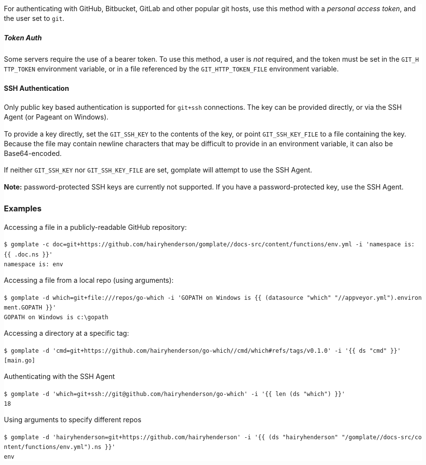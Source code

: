 For authenticating with GitHub, Bitbucket, GitLab and other popular git hosts, use this method with a _personal access token_, and the user set to `git`.

##### Token Auth

Some servers require the use of a bearer token. To use this method, a user is _not_ required, and the token must be set in the `GIT_HTTP_TOKEN` environment variable, or in a file referenced by the `GIT_HTTP_TOKEN_FILE` environment variable.

#### SSH Authentication

Only public key based authentication is supported for `git+ssh` connections. The key can be provided directly, or via the SSH Agent (or Pageant on Windows).

To provide a key directly, set the `GIT_SSH_KEY` to the contents of the key, or point `GIT_SSH_KEY_FILE` to a file containing the key. Because the file may contain newline characters that may be difficult to provide in an environment variable, it can also be Base64-encoded.

If neither `GIT_SSH_KEY` nor `GIT_SSH_KEY_FILE` are set, gomplate will attempt to use the SSH Agent.

**Note:** password-protected SSH keys are currently not supported. If you have a password-protected key, use the SSH Agent.

### Examples

Accessing a file in a publicly-readable GitHub repository:
```console
$ gomplate -c doc=git+https://github.com/hairyhenderson/gomplate//docs-src/content/functions/env.yml -i 'namespace is: {{ .doc.ns }}'
namespace is: env
```

Accessing a file from a local repo (using arguments):
```console
$ gomplate -d which=git+file:///repos/go-which -i 'GOPATH on Windows is {{ (datasource "which" "//appveyor.yml").environment.GOPATH }}'
GOPATH on Windows is c:\gopath
```

Accessing a directory at a specific tag:
```console
$ gomplate -d 'cmd=git+https://github.com/hairyhenderson/go-which//cmd/which#refs/tags/v0.1.0' -i '{{ ds "cmd" }}'
[main.go]
```

Authenticating with the SSH Agent
```console
$ gomplate -d 'which=git+ssh://git@github.com/hairyhenderson/go-which' -i '{{ len (ds "which") }}'
18
```

Using arguments to specify different repos
```console
$ gomplate -d 'hairyhenderson=git+https://github.com/hairyhenderson' -i '{{ (ds "hairyhenderson" "/gomplate//docs-src/content/functions/env.yml").ns }}'
env
```


[`--datasource`/`-d`]: ../usage/#datasource-d
[`--context`/`-c`]: ../usage/#context-c
[context]: ../syntax/#the-context
[`--datasource-header`/`-H`]: ../usage/#datasource-header-h
[`defineDatasource`]: ../functions/data/#definedatasource
[`datasource`]: ../functions/data/#datasource
[`include`]: ../functions/data/#include
[`data.CSV`]: ../functions/data/#data-csv
[`data.JSON`]: ../functions/data/#data-json
[EJSON]: ../functions/data/#encrypted-json-support-ejson
[`data.JSONArray`]: ../functions/data/#data-jsonarray
[`data.TOML`]: ../functions/data/#data-toml
[`data.YAML`]: ../functions/data/#data-yaml
[`coll.Merge`]: ../functions/coll/#coll-merge
[AWS SMP]: https://aws.amazon.com/systems-manager/features#Parameter_Store
[AWS Secrets Manager]: https://aws.amazon.com/secrets-manager
[BoltDB]: https://pkg.go.dev/go.etcd.io/bbolt
[HashiCorp Consul]: https://consul.io
[HashiCorp Vault]: https://vaultproject.io
[JSON]: https://json.org
[TOML]: https://github.com/toml-lang/toml
[YAML]: http://yaml.org
[HTTP Content-Type]: https://tools.ietf.org/html/rfc7231#section-3.1.1.1
[URL]: https://tools.ietf.org/html/rfc3986
[AWS SDK for Go]: https://docs.aws.amazon.com/sdk-for-go/api/
[Amazon S3]: https://aws.amazon.com/s3/
[Google Cloud Storage]: https://cloud.google.com/storage/
[Minio]: https://min.io
[Zenko CloudServer]: https://www.zenko.io/cloudserver/
[gofakes3]: https://github.com/johannesboyne/gofakes3